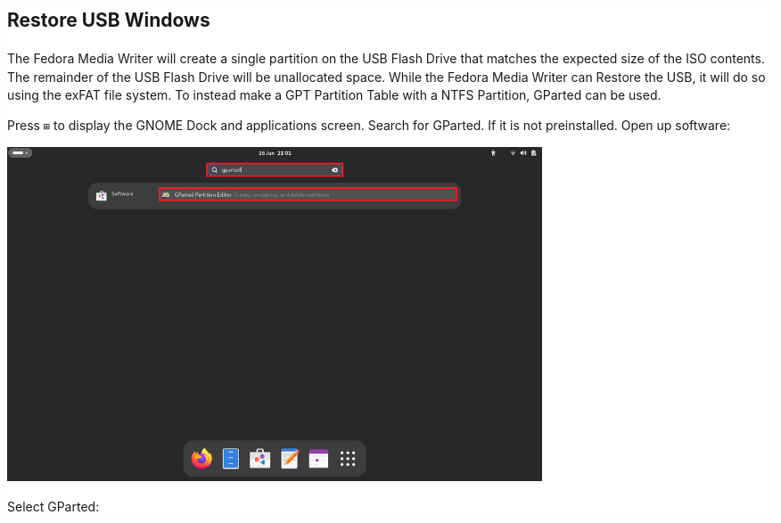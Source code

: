 ## Restore USB Windows

The Fedora Media Writer will create a single partition on the USB Flash Drive that matches the expected size of the ISO contents. The remainder of the USB Flash Drive will be unallocated space. While the Fedora Media Writer can Restore the USB, it will do so using the exFAT file system. To instead make a GPT Partition Table with a NTFS Partition, GParted can be used.

Press `⊞` to display the GNOME Dock and applications screen. Search for GParted. If it is not preinstalled. Open up software:

<img src="./images/bios_update_usb_linux/img_001.png" alt="img_001" width="600"/>

Select GParted:
